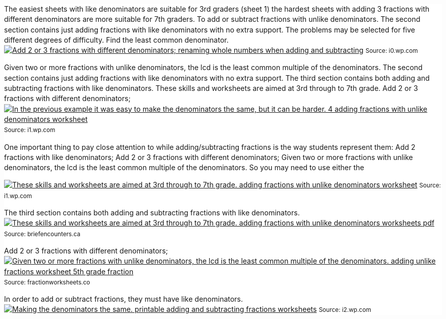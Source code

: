 The easiest sheets with like denominators are suitable for 3rd graders (sheet 1) the hardest sheets with adding 3 fractions with different denominators are more suitable for 7th graders. To add or subtract fractions with unlike denominators. The second section contains just adding fractions with like denominators with no extra support. The problems may be selected for five different degrees of difficulty. Find the least common denominator.
[![Add 2 or 3 fractions with different denominators; renaming whole numbers when adding and subtracting](https://tse2.mm.bing.net/th?id=OIP.eesWFGVwaPclqYaSLK4uiAHaJl&amp;pid=Api "renaming whole numbers when adding and subtracting")](https://i0.wp.com/numbersworksheet.com/wp-content/uploads/2020/10/the-adding-fractions-with-unlike-denominators-b-math-within-renaming-whole-numbers-when-adding-and-subtracting-fractions-worksheets-1.jpg)
<small>Source: i0.wp.com</small>

Given two or more fractions with unlike denominators, the lcd is the least common multiple of the denominators. The second section contains just adding fractions with like denominators with no extra support. The third section contains both adding and subtracting fractions with like denominators. These skills and worksheets are aimed at 3rd through to 7th grade. Add 2 or 3 fractions with different denominators;
[![In the previous example it was easy to make the denominators the same, but it can be harder. 4 adding fractions with unlike denominators worksheet](https://tse3.mm.bing.net/th?id=OIP.7FjiNDpPwb6XUW5dbdIrjgHaFs&amp;pid=Api "4 adding fractions with unlike denominators worksheet")](https://i1.wp.com/www.fabtemplatez.com/wp-content/uploads/2018/03/adding-fractions-with-unlike-denominators-worksheet-88139-addition-fractions-worksheet-math-worksheets-adding-and-adding-fractions-with-unlike-denominators-worksheet-7881024.jpg)
<small>Source: i1.wp.com</small>

One important thing to pay close attention to while adding/subtracting fractions is the way students represent them: Add 2 fractions with like denominators; Add 2 or 3 fractions with different denominators; Given two or more fractions with unlike denominators, the lcd is the least common multiple of the denominators. So you may need to use either the

[![These skills and worksheets are aimed at 3rd through to 7th grade. adding fractions with unlike denominators worksheet](https://tse2.mm.bing.net/th?id=OIP.MQitflcRj4G4OpQMHy5IagAAAA&amp;pid=Api "adding fractions with unlike denominators worksheet")](https://i1.wp.com/homeschooldressage.com/wp-content/uploads/adding-fractions-with-unlike-denominators-worksheet-of-adding-fractions-with-unlike-denominators-worksheet-15.png)
<small>Source: i1.wp.com</small>

The third section contains both adding and subtracting fractions with like denominators.
[![These skills and worksheets are aimed at 3rd through to 7th grade. adding fractions with unlike denominators worksheets pdf](https://tse4.mm.bing.net/th?id=OIP.vQNQ_B7t-Khy9W4JbMRBEgHaJl&amp;pid=Api "adding fractions with unlike denominators worksheets pdf")](https://briefencounters.ca/wp-content/uploads/2018/11/adding-fractions-with-unlike-denominators-worksheets-pdf-with-4th-grade-adding-fractions-with-the-same-denominator-t-of-adding-fractions-with-unlike-denominators-worksheets-pdf.jpg)
<small>Source: briefencounters.ca</small>

Add 2 or 3 fractions with different denominators;
[![Given two or more fractions with unlike denominators, the lcd is the least common multiple of the denominators. adding unlike fractions worksheet 5th grade fraction](https://tse1.mm.bing.net/th?id=OIP.pGdjnFrK9WxLRcUXcLbjvQHaHa&amp;pid=Api "adding unlike fractions worksheet 5th grade fraction")](https://fractionworksheets.co/wp-content/uploads/2020/11/pin-on-pkchitthu-11-scaled.jpg)
<small>Source: fractionworksheets.co</small>

In order to add or subtract fractions, they must have like denominators.
[![Making the denominators the same. printable adding and subtracting fractions worksheets](https://tse4.mm.bing.net/th?id=OIP.3nX5csSVgkNeuWDw1ITSmAHaJl&amp;pid=Api "printable adding and subtracting fractions worksheets")](https://i2.wp.com/printerfriend.ly/wp-content/uploads/2020/10/Subtracting-Fractions-2-01.png?resize=1275%2C1650&amp;ssl=1)
<small>Source: i2.wp.com</small>
